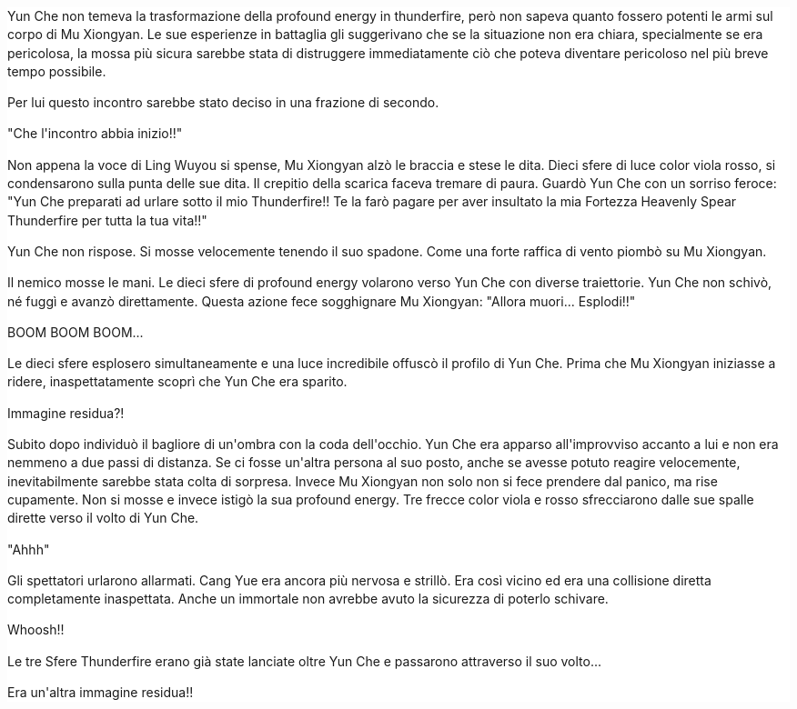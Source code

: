 
Yun Che non temeva la trasformazione della profound energy in thunderfire, però non sapeva quanto fossero potenti le armi sul corpo di Mu Xiongyan. Le sue esperienze in battaglia gli suggerivano che se la situazione non era chiara, specialmente se era pericolosa, la mossa più sicura sarebbe stata di distruggere immediatamente ciò che poteva diventare pericoloso nel più breve tempo possibile.


Per lui questo incontro sarebbe stato deciso in una frazione di secondo.


"Che l'incontro abbia inizio!!"


Non appena la voce di Ling Wuyou si spense, Mu Xiongyan alzò le braccia e stese le dita. Dieci sfere di luce color viola rosso, si condensarono sulla punta delle sue dita. Il crepitio della scarica faceva tremare di paura. Guardò Yun Che con un sorriso feroce: "Yun Che preparati ad urlare sotto il mio Thunderfire!! Te la farò pagare per aver insultato la mia Fortezza Heavenly Spear Thunderfire per tutta la tua vita!!"


Yun Che non rispose. Si mosse velocemente tenendo il suo spadone. Come una forte raffica di vento piombò su Mu Xiongyan.


Il nemico mosse le mani. Le dieci sfere di profound energy volarono verso Yun Che con diverse traiettorie. Yun Che non schivò, né fuggì e avanzò direttamente. Questa azione fece sogghignare Mu Xiongyan: "Allora muori... Esplodi!!"


BOOM BOOM BOOM...


Le dieci sfere esplosero simultaneamente e una luce incredibile offuscò il profilo di Yun Che. Prima che Mu Xiongyan iniziasse a ridere, inaspettatamente scoprì che Yun Che era sparito.


Immagine residua?!


Subito dopo individuò il bagliore di un'ombra con la coda dell'occhio. Yun Che era apparso all'improvviso accanto a lui e non era nemmeno a due passi di distanza. Se ci fosse un'altra persona al suo posto, anche se avesse potuto reagire velocemente, inevitabilmente sarebbe stata colta di sorpresa. Invece Mu Xiongyan non solo non si fece prendere dal panico, ma rise cupamente. Non si mosse e invece istigò la sua profound energy. Tre frecce color viola e rosso sfrecciarono dalle sue spalle dirette verso il volto di Yun Che.


"Ahhh"


Gli spettatori urlarono allarmati. Cang Yue era ancora più nervosa e strillò. Era così vicino ed era una collisione diretta completamente inaspettata. Anche un immortale non avrebbe avuto la sicurezza di poterlo schivare.


Whoosh!!


Le tre Sfere Thunderfire erano già state lanciate oltre Yun Che e passarono attraverso il suo volto...


Era un'altra immagine residua!!

